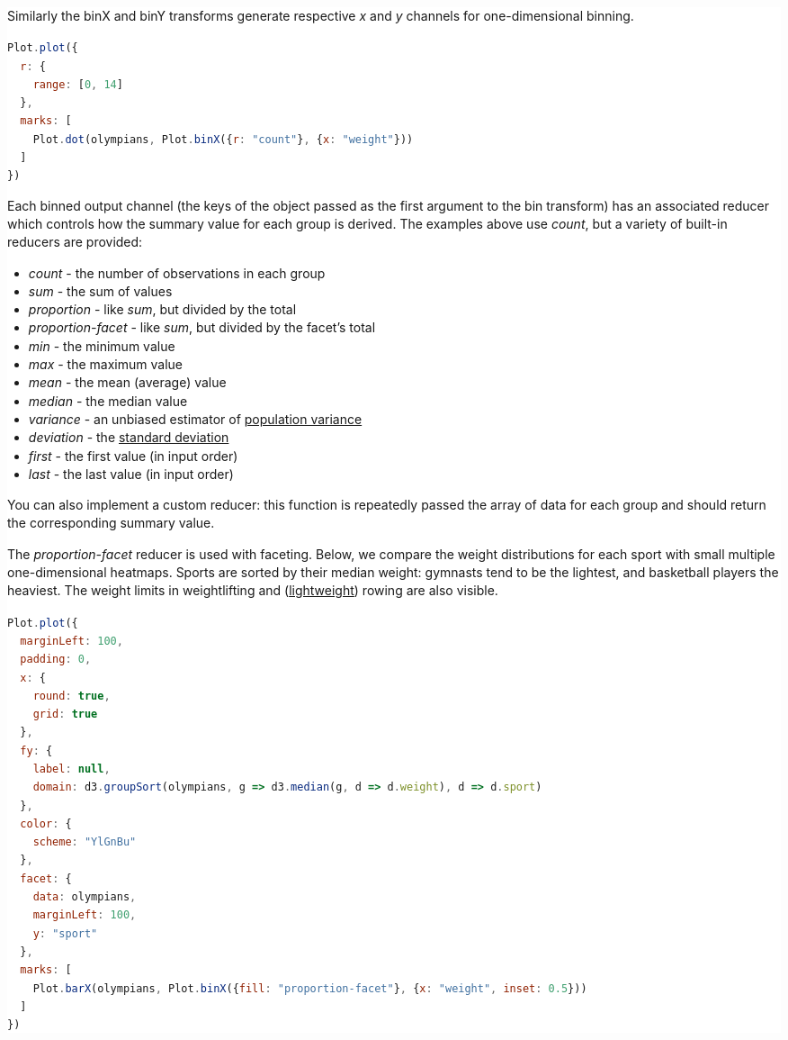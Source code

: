 Similarly the binX and binY transforms generate respective *x* and *y* channels for one-dimensional binning.

```js
Plot.plot({
  r: {
    range: [0, 14]
  },
  marks: [
    Plot.dot(olympians, Plot.binX({r: "count"}, {x: "weight"}))
  ]
})
```

Each binned output channel (the keys of the object passed as the first argument to the bin transform) has an associated reducer which controls how the summary value for each group is derived. The examples above use *count*, but a variety of built-in reducers are provided:

* *count* - the number of observations in each group
* *sum* - the sum of values
* *proportion* - like *sum*, but divided by the total
* *proportion-facet* - like *sum*, but divided by the facet’s total
* *min* - the minimum value
* *max* - the maximum value
* *mean*  - the mean (average) value
* *median* - the median value
* *variance* - an unbiased estimator of [population variance](https://github.com/d3/d3-array/blob/master/README.md#variance)
* *deviation* - the [standard deviation](https://github.com/d3/d3-array/blob/master/README.md#deviation)
* *first* - the first value (in input order)
* *last* - the last value (in input order)

You can also implement a custom reducer: this function is repeatedly passed the array of data for each group and should return the corresponding summary value.

The *proportion-facet* reducer is used with faceting. Below, we compare the weight distributions for each sport with small multiple one-dimensional heatmaps. Sports are sorted by their median weight: gymnasts tend to be the lightest, and basketball players the heaviest. The weight limits in weightlifting and ([lightweight](https://en.wikipedia.org/wiki/Lightweight_rowing)) rowing are also visible.

```js
Plot.plot({
  marginLeft: 100,
  padding: 0,
  x: {
    round: true,
    grid: true
  },
  fy: {
    label: null,
    domain: d3.groupSort(olympians, g => d3.median(g, d => d.weight), d => d.sport)
  },
  color: {
    scheme: "YlGnBu"
  },
  facet: {
    data: olympians,
    marginLeft: 100,
    y: "sport"
  },
  marks: [
    Plot.barX(olympians, Plot.binX({fill: "proportion-facet"}, {x: "weight", inset: 0.5}))
  ]
})
```